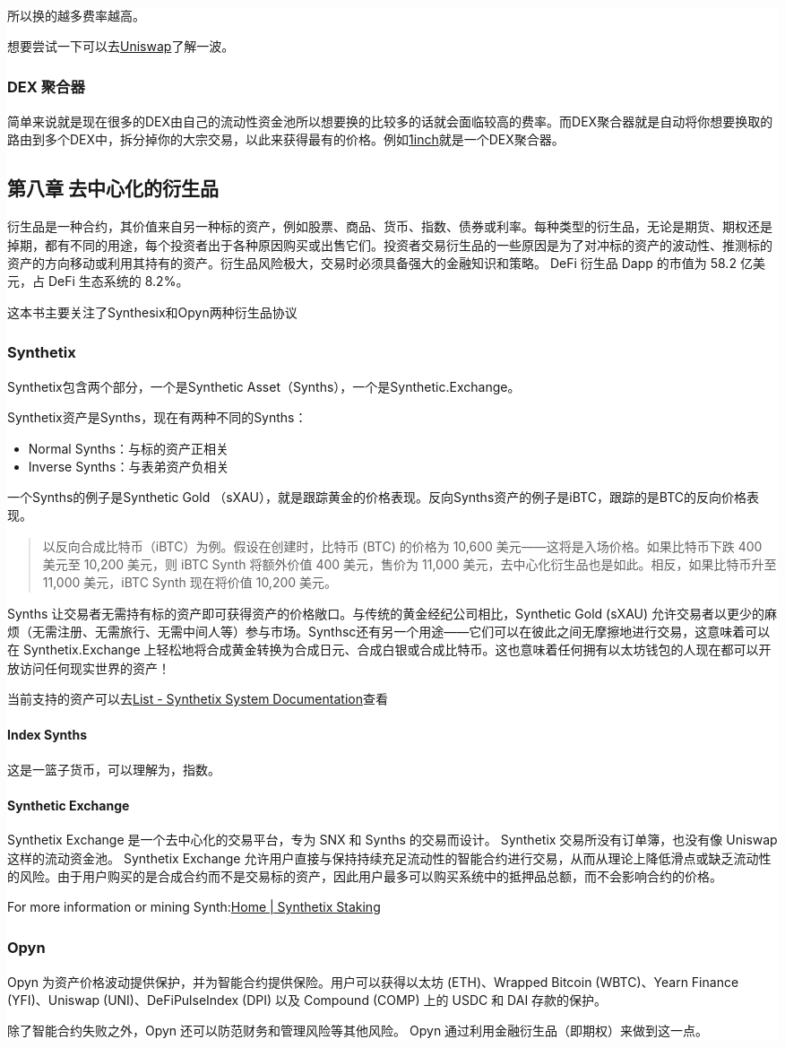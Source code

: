 所以换的越多费率越高。

想要尝试一下可以去[Uniswap](https://app.uniswap.org/)了解一波。

### DEX 聚合器

简单来说就是现在很多的DEX由自己的流动性资金池所以想要换的比较多的话就会面临较高的费率。而DEX聚合器就是自动将你想要换取的路由到多个DEX中，拆分掉你的大宗交易，以此来获得最有的价格。例如[1inch]( https://1inch.exchange/)就是一个DEX聚合器。

## 第八章 去中心化的衍生品

衍生品是一种合约，其价值来自另一种标的资产，例如股票、商品、货币、指数、债券或利率。每种类型的衍生品，无论是期货、期权还是掉期，都有不同的用途，每个投资者出于各种原因购买或出售它们。投资者交易衍生品的一些原因是为了对冲标的资产的波动性、推测标的资产的方向移动或利用其持有的资产。衍生品风险极大，交易时必须具备强大的金融知识和策略。  DeFi 衍生品 Dapp 的市值为 58.2 亿美元，占 DeFi 生态系统的 8.2%。

这本书主要关注了Synthesix和Opyn两种衍生品协议

### Synthetix

Synthetix包含两个部分，一个是Synthetic Asset（Synths），一个是Synthetic.Exchange。

Synthetix资产是Synths，现在有两种不同的Synths：

- Normal Synths：与标的资产正相关
- Inverse Synths：与表弟资产负相关

一个Synths的例子是Synthetic Gold （sXAU），就是跟踪黄金的价格表现。反向Synths资产的例子是iBTC，跟踪的是BTC的反向价格表现。

> 以反向合成比特币（iBTC）为例。假设在创建时，比特币 (BTC) 的价格为 10,600 美元——这将是入场价格。如果比特币下跌 400 美元至 10,200  美元，则 iBTC Synth 将额外价值 400 美元，售价为 11,000 美元，去中心化衍生品也是如此。相反，如果比特币升至 11,000  美元，iBTC Synth 现在将价值 10,200 美元。

Synths 让交易者无需持有标的资产即可获得资产的价格敞口。与传统的黄金经纪公司相比，Synthetic Gold (sXAU)  允许交易者以更少的麻烦（无需注册、无需旅行、无需中间人等）参与市场。Synthsc还有另一个用途——它们可以在彼此之间无摩擦地进行交易，这意味着可以在  Synthetix.Exchange  上轻松地将合成黄金转换为合成日元、合成白银或合成比特币。这也意味着任何拥有以太坊钱包的人现在都可以开放访问任何现实世界的资产！

当前支持的资产可以去[List - Synthetix System Documentation](https://docs.synthetix.io/tokens/list/)查看

#### Index Synths

这是一篮子货币，可以理解为，指数。

#### Synthetic Exchange

Synthetix Exchange 是一个去中心化的交易平台，专为 SNX 和 Synths 的交易而设计。 Synthetix 交易所没有订单簿，也没有像  Uniswap 这样的流动资金池。 Synthetix Exchange  允许用户直接与保持持续充足流动性的智能合约进行交易，从而从理论上降低滑点或缺乏流动性的风险。由于用户购买的是合成合约而不是交易标的资产，因此用户最多可以购买系统中的抵押品总额，而不会影响合约的价格。



For more information or mining Synth:[Home | Synthetix Staking](https://staking.synthetix.io/)

### Opyn

Opyn 为资产价格波动提供保护，并为智能合约提供保险。用户可以获得以太坊 (ETH)、Wrapped Bitcoin (WBTC)、Yearn  Finance (YFI)、Uniswap (UNI)、DeFiPulseIndex (DPI) 以及 Compound (COMP) 上的 USDC 和  DAI 存款的保护。

除了智能合约失败之外，Opyn  还可以防范财务和管理风险等其他风险。 Opyn 通过利用金融衍生品（即期权）来做到这一点。
